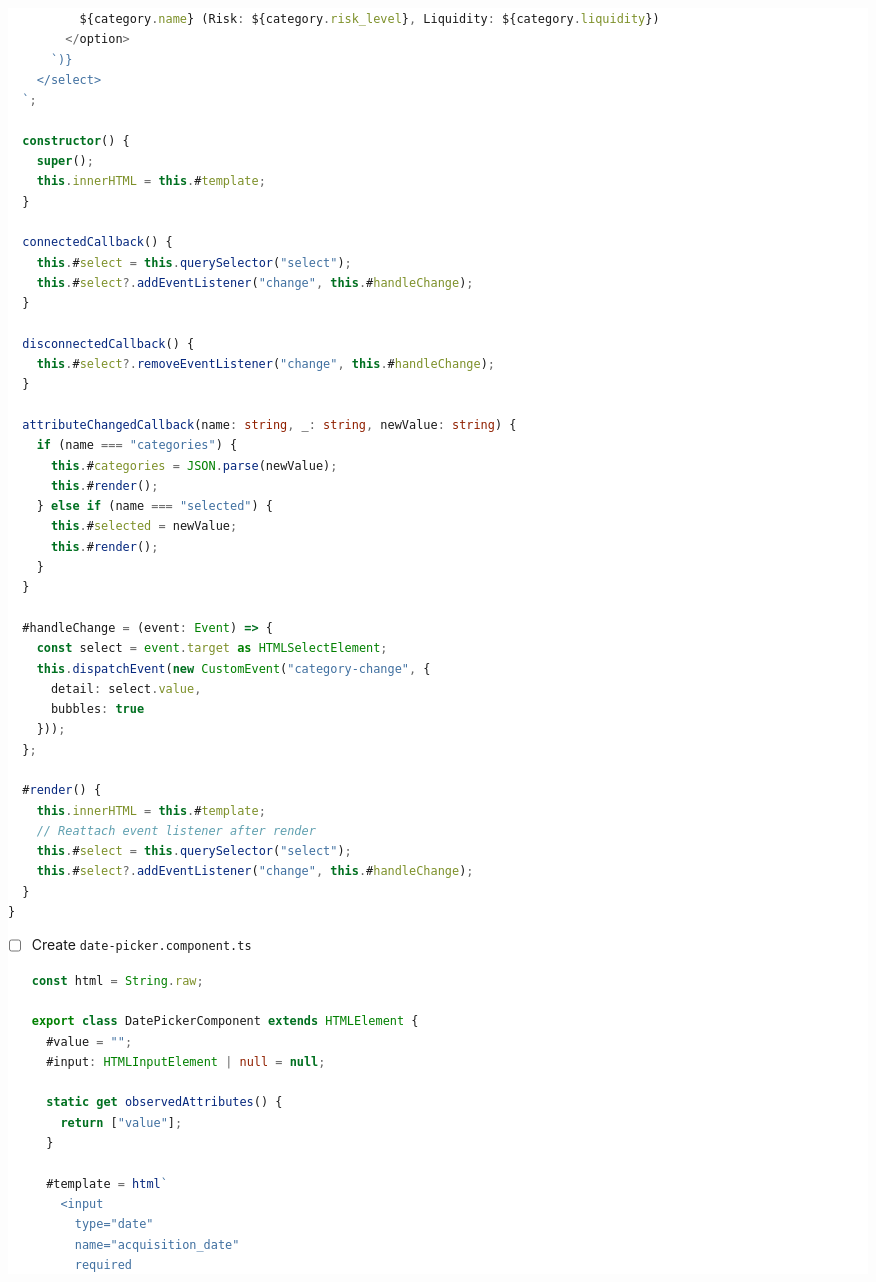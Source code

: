   ```typescript
            ${category.name} (Risk: ${category.risk_level}, Liquidity: ${category.liquidity})
          </option>
        `)}
      </select>
    `;

    constructor() {
      super();
      this.innerHTML = this.#template;
    }

    connectedCallback() {
      this.#select = this.querySelector("select");
      this.#select?.addEventListener("change", this.#handleChange);
    }

    disconnectedCallback() {
      this.#select?.removeEventListener("change", this.#handleChange);
    }

    attributeChangedCallback(name: string, _: string, newValue: string) {
      if (name === "categories") {
        this.#categories = JSON.parse(newValue);
        this.#render();
      } else if (name === "selected") {
        this.#selected = newValue;
        this.#render();
      }
    }

    #handleChange = (event: Event) => {
      const select = event.target as HTMLSelectElement;
      this.dispatchEvent(new CustomEvent("category-change", {
        detail: select.value,
        bubbles: true
      }));
    };

    #render() {
      this.innerHTML = this.#template;
      // Reattach event listener after render
      this.#select = this.querySelector("select");
      this.#select?.addEventListener("change", this.#handleChange);
    }
  }
  ```

- [ ] Create `date-picker.component.ts`
  ```typescript
  const html = String.raw;

  export class DatePickerComponent extends HTMLElement {
    #value = "";
    #input: HTMLInputElement | null = null;

    static get observedAttributes() {
      return ["value"];
    }

    #template = html`
      <input 
        type="date" 
        name="acquisition_date" 
        required
  ```